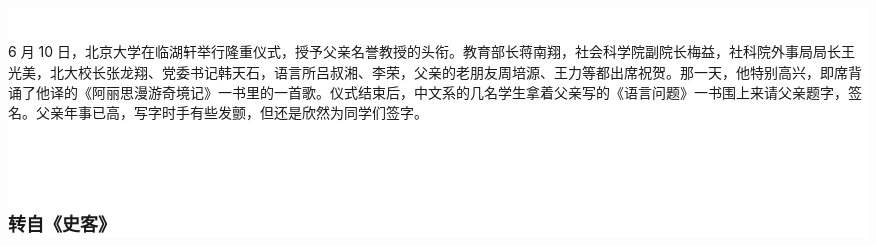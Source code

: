  </p>
 <p class="p1">
  <span class="s1">
  </span>
  <br/>
 </p>
 <p class="p2">
  <span class="s2">
   6
  </span>
  <span class="s1">
   月
  </span>
  <span class="s2">
   10
  </span>
  <span class="s1">
   日，北京大学在临湖轩举行隆重仪式，授予父亲名誉教授的头衔。教育部长蒋南翔，社会科学院副院长梅益，社科院外事局局长王光美，北大校长张龙翔、党委书记韩天石，语言所吕叔湘、李荣，父亲的老朋友周培源、王力等都出席祝贺。那一天，他特别高兴，即席背诵了他译的《阿丽思漫游奇境记》一书里的一首歌。仪式结束后，中文系的几名学生拿着父亲写的《语言问题》一书围上来请父亲题字，签名。父亲年事已高，写字时手有些发颤，但还是欣然为同学们签字。
  </span>
 </p>
 <p class="p1">
  <span class="s1">
  </span>
  <br/>
 </p>
 <p class="p1">
  <b>
   <font size="4">
    <span class="s1">
    </span>
    <br/>
   </font>
  </b>
 </p>
 <p class="p2">
  <span class="s1">
   <b>
    <font size="4">
     转自《史客》
    </font>
   </b>
  </span>
 </p>
</div>

